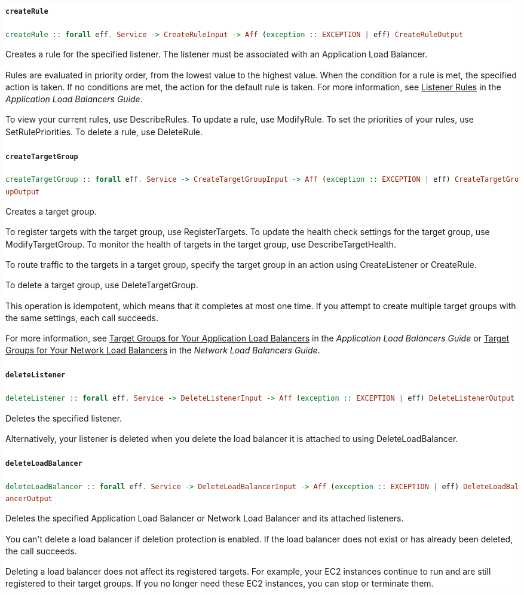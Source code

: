#### `createRule`

``` purescript
createRule :: forall eff. Service -> CreateRuleInput -> Aff (exception :: EXCEPTION | eff) CreateRuleOutput
```

<p>Creates a rule for the specified listener. The listener must be associated with an Application Load Balancer.</p> <p>Rules are evaluated in priority order, from the lowest value to the highest value. When the condition for a rule is met, the specified action is taken. If no conditions are met, the action for the default rule is taken. For more information, see <a href="http://docs.aws.amazon.com/elasticloadbalancing/latest/application/load-balancer-listeners.html#listener-rules">Listener Rules</a> in the <i>Application Load Balancers Guide</i>.</p> <p>To view your current rules, use <a>DescribeRules</a>. To update a rule, use <a>ModifyRule</a>. To set the priorities of your rules, use <a>SetRulePriorities</a>. To delete a rule, use <a>DeleteRule</a>.</p>

#### `createTargetGroup`

``` purescript
createTargetGroup :: forall eff. Service -> CreateTargetGroupInput -> Aff (exception :: EXCEPTION | eff) CreateTargetGroupOutput
```

<p>Creates a target group.</p> <p>To register targets with the target group, use <a>RegisterTargets</a>. To update the health check settings for the target group, use <a>ModifyTargetGroup</a>. To monitor the health of targets in the target group, use <a>DescribeTargetHealth</a>.</p> <p>To route traffic to the targets in a target group, specify the target group in an action using <a>CreateListener</a> or <a>CreateRule</a>.</p> <p>To delete a target group, use <a>DeleteTargetGroup</a>.</p> <p>This operation is idempotent, which means that it completes at most one time. If you attempt to create multiple target groups with the same settings, each call succeeds.</p> <p>For more information, see <a href="http://docs.aws.amazon.com/elasticloadbalancing/latest/application/load-balancer-target-groups.html">Target Groups for Your Application Load Balancers</a> in the <i>Application Load Balancers Guide</i> or <a href="http://docs.aws.amazon.com/elasticloadbalancing/latest/network/load-balancer-target-groups.html">Target Groups for Your Network Load Balancers</a> in the <i>Network Load Balancers Guide</i>.</p>

#### `deleteListener`

``` purescript
deleteListener :: forall eff. Service -> DeleteListenerInput -> Aff (exception :: EXCEPTION | eff) DeleteListenerOutput
```

<p>Deletes the specified listener.</p> <p>Alternatively, your listener is deleted when you delete the load balancer it is attached to using <a>DeleteLoadBalancer</a>.</p>

#### `deleteLoadBalancer`

``` purescript
deleteLoadBalancer :: forall eff. Service -> DeleteLoadBalancerInput -> Aff (exception :: EXCEPTION | eff) DeleteLoadBalancerOutput
```

<p>Deletes the specified Application Load Balancer or Network Load Balancer and its attached listeners.</p> <p>You can't delete a load balancer if deletion protection is enabled. If the load balancer does not exist or has already been deleted, the call succeeds.</p> <p>Deleting a load balancer does not affect its registered targets. For example, your EC2 instances continue to run and are still registered to their target groups. If you no longer need these EC2 instances, you can stop or terminate them.</p>
